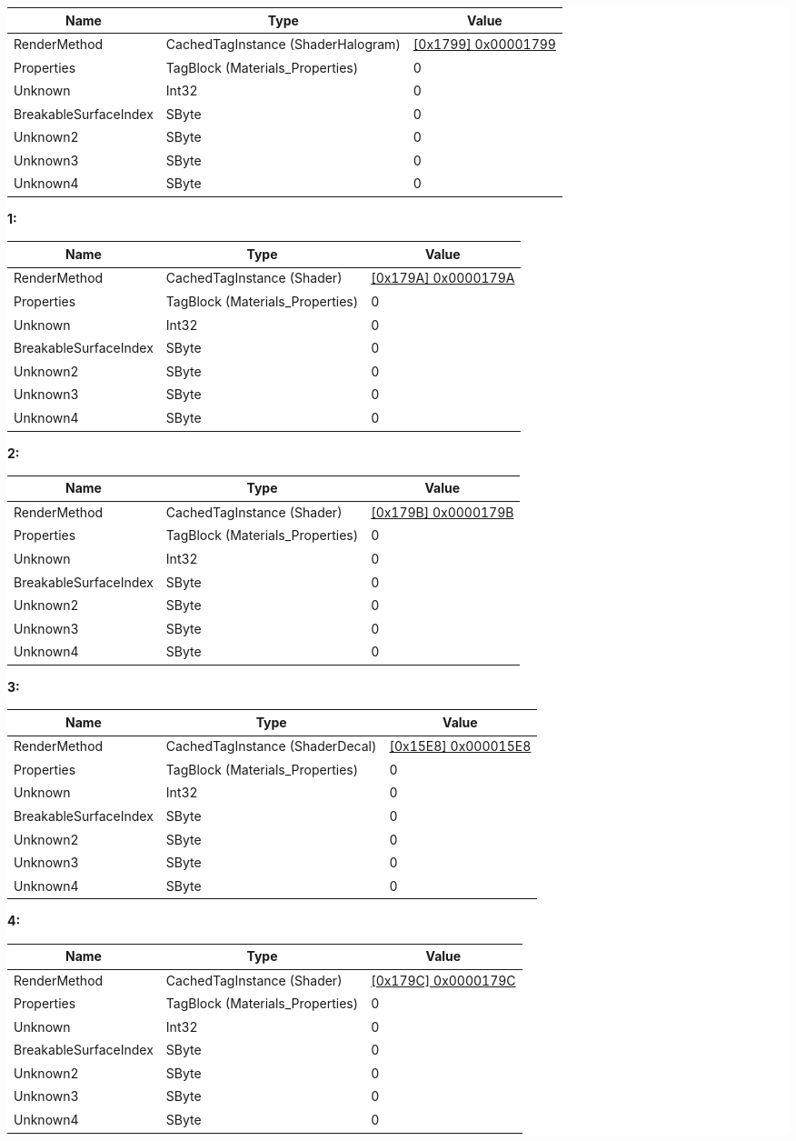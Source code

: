Name	| Type	| Value
---	|---	|---	|
RenderMethod	|CachedTagInstance (ShaderHalogram)	|[[0x1799] 0x00001799](../ShaderHalogram/1799.md)
Properties	|TagBlock (Materials_Properties)	|0
Unknown	|Int32	|0
BreakableSurfaceIndex	|SByte	|0
Unknown2	|SByte	|0
Unknown3	|SByte	|0
Unknown4	|SByte	|0


**1:**

Name	| Type	| Value
---	|---	|---	|
RenderMethod	|CachedTagInstance (Shader)	|[[0x179A] 0x0000179A](../Shader/179A.md)
Properties	|TagBlock (Materials_Properties)	|0
Unknown	|Int32	|0
BreakableSurfaceIndex	|SByte	|0
Unknown2	|SByte	|0
Unknown3	|SByte	|0
Unknown4	|SByte	|0


**2:**

Name	| Type	| Value
---	|---	|---	|
RenderMethod	|CachedTagInstance (Shader)	|[[0x179B] 0x0000179B](../Shader/179B.md)
Properties	|TagBlock (Materials_Properties)	|0
Unknown	|Int32	|0
BreakableSurfaceIndex	|SByte	|0
Unknown2	|SByte	|0
Unknown3	|SByte	|0
Unknown4	|SByte	|0


**3:**

Name	| Type	| Value
---	|---	|---	|
RenderMethod	|CachedTagInstance (ShaderDecal)	|[[0x15E8] 0x000015E8](../ShaderDecal/15E8.md)
Properties	|TagBlock (Materials_Properties)	|0
Unknown	|Int32	|0
BreakableSurfaceIndex	|SByte	|0
Unknown2	|SByte	|0
Unknown3	|SByte	|0
Unknown4	|SByte	|0


**4:**

Name	| Type	| Value
---	|---	|---	|
RenderMethod	|CachedTagInstance (Shader)	|[[0x179C] 0x0000179C](../Shader/179C.md)
Properties	|TagBlock (Materials_Properties)	|0
Unknown	|Int32	|0
BreakableSurfaceIndex	|SByte	|0
Unknown2	|SByte	|0
Unknown3	|SByte	|0
Unknown4	|SByte	|0
